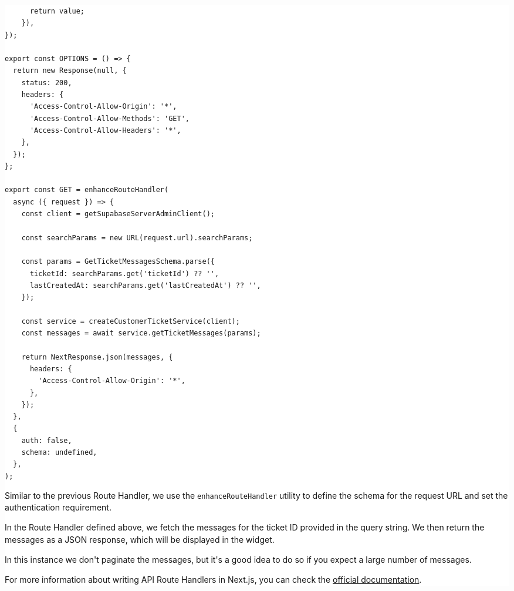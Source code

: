 ```tsx {% title="apps/web/app/api/ticket/messages/route.ts" %}
      return value;
    }),
});

export const OPTIONS = () => {
  return new Response(null, {
    status: 200,
    headers: {
      'Access-Control-Allow-Origin': '*',
      'Access-Control-Allow-Methods': 'GET',
      'Access-Control-Allow-Headers': '*',
    },
  });
};

export const GET = enhanceRouteHandler(
  async ({ request }) => {
    const client = getSupabaseServerAdminClient();

    const searchParams = new URL(request.url).searchParams;

    const params = GetTicketMessagesSchema.parse({
      ticketId: searchParams.get('ticketId') ?? '',
      lastCreatedAt: searchParams.get('lastCreatedAt') ?? '',
    });

    const service = createCustomerTicketService(client);
    const messages = await service.getTicketMessages(params);

    return NextResponse.json(messages, {
      headers: {
        'Access-Control-Allow-Origin': '*',
      },
    });
  },
  {
    auth: false,
    schema: undefined,
  },
);
```

Similar to the previous Route Handler, we use the `enhanceRouteHandler` utility to define the schema for the request URL and set the authentication requirement.

In the Route Handler defined above, we fetch the messages for the ticket ID provided in the query string. We then return the messages as a JSON response, which will be displayed in the widget.

In this instance we don't paginate the messages, but it's a good idea to do so if you expect a large number of messages.

For more information about writing API Route Handlers in Next.js, you can check the [official documentation](https://nextjs.org/docs/app/building-your-application/routing/route-handlers).
